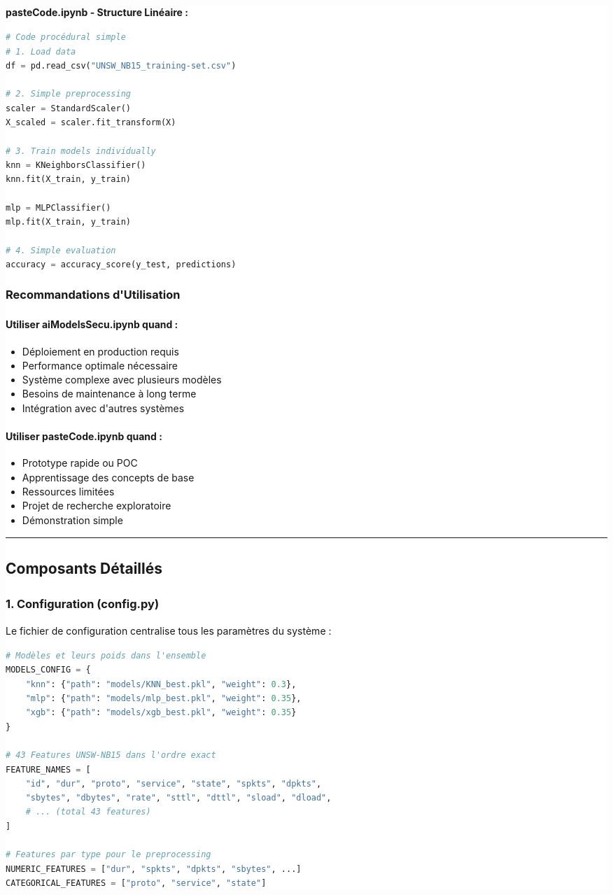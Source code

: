 **pasteCode.ipynb - Structure Linéaire :**
```python
# Code procédural simple
# 1. Load data
df = pd.read_csv("UNSW_NB15_training-set.csv")

# 2. Simple preprocessing
scaler = StandardScaler()
X_scaled = scaler.fit_transform(X)

# 3. Train models individually
knn = KNeighborsClassifier()
knn.fit(X_train, y_train)

mlp = MLPClassifier()
mlp.fit(X_train, y_train)

# 4. Simple evaluation
accuracy = accuracy_score(y_test, predictions)
```

### Recommandations d'Utilisation

#### Utiliser aiModelsSecu.ipynb quand :
- Déploiement en production requis
- Performance optimale nécessaire
- Système complexe avec plusieurs modèles
- Besoins de maintenance à long terme
- Intégration avec d'autres systèmes

#### Utiliser pasteCode.ipynb quand :
- Prototype rapide ou POC
- Apprentissage des concepts de base
- Ressources limitées
- Projet de recherche exploratoire
- Démonstration simple

---

## Composants Détaillés

### 1. Configuration (config.py)

Le fichier de configuration centralise tous les paramètres du système :

```python
# Modèles et leurs poids dans l'ensemble
MODELS_CONFIG = {
    "knn": {"path": "models/KNN_best.pkl", "weight": 0.3},
    "mlp": {"path": "models/mlp_best.pkl", "weight": 0.35},
    "xgb": {"path": "models/xgb_best.pkl", "weight": 0.35}
}

# 43 Features UNSW-NB15 dans l'ordre exact
FEATURE_NAMES = [
    "id", "dur", "proto", "service", "state", "spkts", "dpkts", 
    "sbytes", "dbytes", "rate", "sttl", "dttl", "sload", "dload",
    # ... (total 43 features)
]

# Features par type pour le preprocessing
NUMERIC_FEATURES = ["dur", "spkts", "dpkts", "sbytes", ...]
CATEGORICAL_FEATURES = ["proto", "service", "state"]
```
